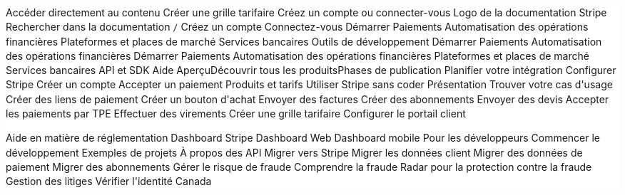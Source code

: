 Accéder directement au contenu
Créer une grille tarifaire
Créez un compte
ou 
connecter-vous
Logo de la documentation Stripe
Rechercher dans la documentation
`/`
Créez un compte
Connectez-vous
Démarrer
Paiements
Automatisation des opérations financières
Plateformes et places de marché
Services bancaires
Outils de développement
Démarrer
Paiements
Automatisation des opérations financières
Démarrer
Paiements
Automatisation des opérations financières
Plateformes et places de marché
Services bancaires
API et SDK
Aide
AperçuDécouvrir tous les produitsPhases de publication
Planifier votre intégration
Configurer Stripe
Créer un compte
Accepter un paiement
Produits et tarifs
Utiliser Stripe sans coder
Présentation
Trouver votre cas d'usage
Créer des liens de paiement
Créer un bouton d'achat
Envoyer des factures
Créer des abonnements
Envoyer des devis
Accepter les paiements par TPE
Effectuer des virements
Créer une grille tarifaire
Configurer le portail client


Aide en matière de réglementation
Dashboard Stripe
Dashboard Web
Dashboard mobile
Pour les développeurs
Commencer le développement
Exemples de projets
À propos des API
Migrer vers Stripe
Migrer les données client
Migrer des données de paiement
Migrer des abonnements
Gérer le risque de fraude
Comprendre la fraude
Radar pour la protection contre la fraude
Gestion des litiges
Vérifier l'identité
Canada